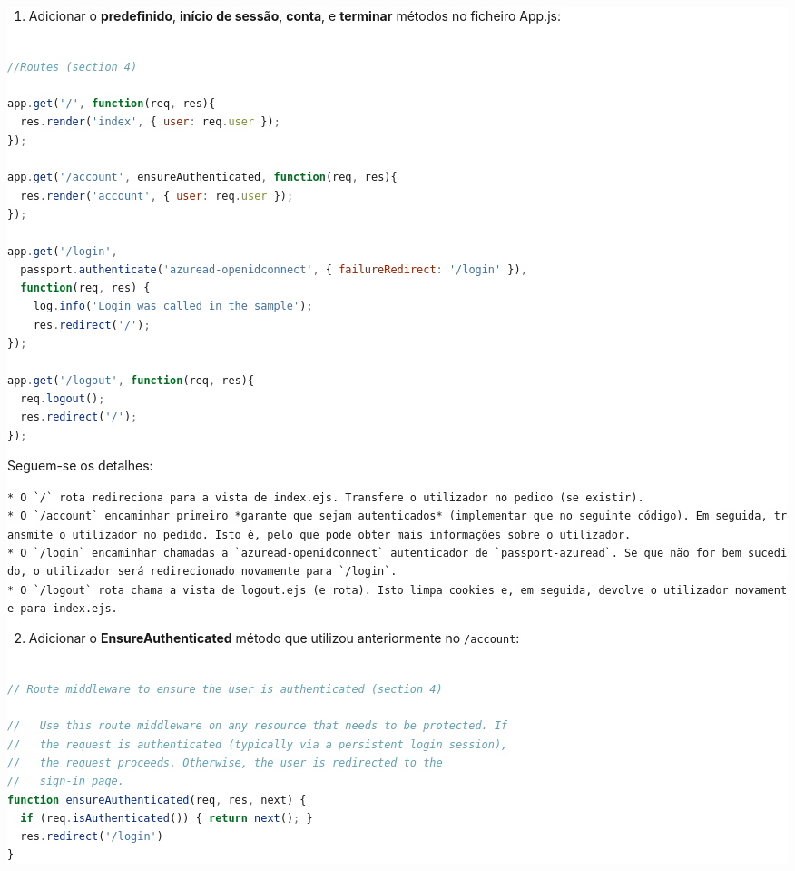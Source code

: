 1.  Adicionar o **predefinido**, **início de sessão**, **conta**, e **terminar** métodos no ficheiro App.js:

  ```JavaScript

  //Routes (section 4)

  app.get('/', function(req, res){
    res.render('index', { user: req.user });
  });

  app.get('/account', ensureAuthenticated, function(req, res){
    res.render('account', { user: req.user });
  });

  app.get('/login',
    passport.authenticate('azuread-openidconnect', { failureRedirect: '/login' }),
    function(req, res) {
      log.info('Login was called in the sample');
      res.redirect('/');
  });

  app.get('/logout', function(req, res){
    req.logout();
    res.redirect('/');
  });

  ```

  Seguem-se os detalhes:
    
    * O `/` rota redireciona para a vista de index.ejs. Transfere o utilizador no pedido (se existir).
    * O `/account` encaminhar primeiro *garante que sejam autenticados* (implementar que no seguinte código). Em seguida, transmite o utilizador no pedido. Isto é, pelo que pode obter mais informações sobre o utilizador.
    * O `/login` encaminhar chamadas a `azuread-openidconnect` autenticador de `passport-azuread`. Se que não for bem sucedido, o utilizador será redirecionado novamente para `/login`.
    * O `/logout` rota chama a vista de logout.ejs (e rota). Isto limpa cookies e, em seguida, devolve o utilizador novamente para index.ejs.

2.  Adicionar o **EnsureAuthenticated** método que utilizou anteriormente no `/account`:

  ```JavaScript

  // Route middleware to ensure the user is authenticated (section 4)

  //   Use this route middleware on any resource that needs to be protected. If
  //   the request is authenticated (typically via a persistent login session),
  //   the request proceeds. Otherwise, the user is redirected to the
  //   sign-in page.
  function ensureAuthenticated(req, res, next) {
    if (req.isAuthenticated()) { return next(); }
    res.redirect('/login')
  }

  ```
